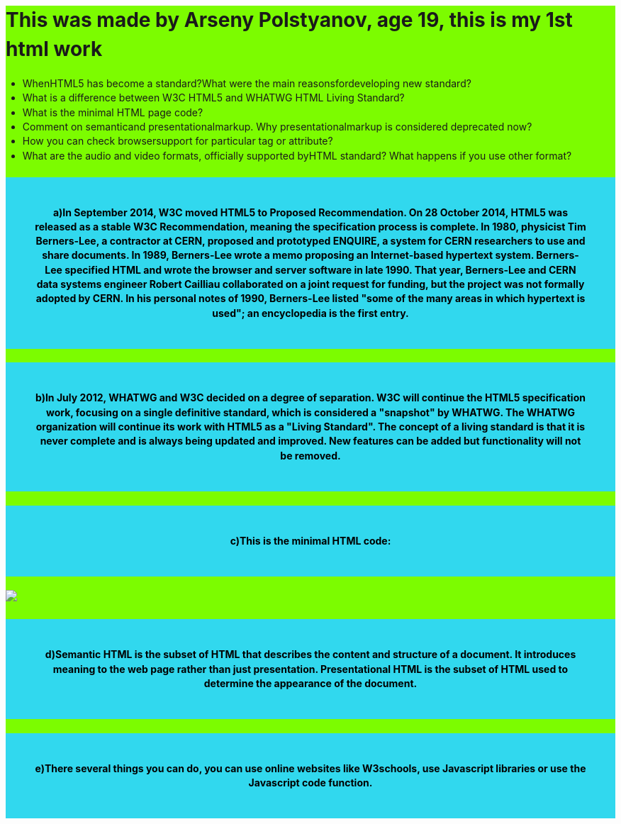 <!DOCTYPE html>
<head>
 
<title>1st</title>

<style>
#myHeader {
      background-color: rgb(49, 216, 238);
      color: black;
      padding: 40px;
      text-align: center;
      }
</style>

<style>
body{
  background-color: lawngreen;
}

</style>
<link rel="stylesheet" href="mystyle.css">
</head>




<body>
  <h1>This was made by Arseny Polstyanov, age 19, this is my 1st html work </h1>
  <ul>
    <li>WhenHTML5 has become a standard?What were the main reasonsfordeveloping 
      new standard?</li>
      <li>What is a difference between W3C HTML5 and WHATWG HTML Living Standard?
      </li>
      <li>What is the minimal HTML page code?</li>
      <li>Comment on semanticand presentationalmarkup. Why presentationalmarkup is 
        considered deprecated now?</li>
        <li>How you can check browsersupport for particular tag or attribute?</li>
        <li>What are the audio and video formats, officially supported byHTML standard? What 
          happens if you use other format?
          </li>
  </ul>



<h4 id="myHeader">a)In September 2014, W3C moved HTML5 to Proposed Recommendation. On 28 October 2014, HTML5 was released as a stable W3C Recommendation, meaning the specification process is complete. In 1980, physicist Tim Berners-Lee, a contractor at CERN, proposed and prototyped ENQUIRE, a system for CERN researchers to use and share documents. In 1989, Berners-Lee wrote a memo proposing an Internet-based hypertext system. Berners-Lee specified HTML and wrote the browser and server software in late 1990. That year, Berners-Lee and CERN data systems engineer Robert Cailliau collaborated on a joint request for funding, but the project was not formally adopted by CERN. In his personal notes of 1990, Berners-Lee listed "some of the many areas in which hypertext is used"; an encyclopedia is the first entry.</h4>
<h4 id="myHeader">b)In July 2012, WHATWG and W3C decided on a degree of separation. W3C will continue the HTML5 specification work, focusing on a single definitive standard, which is considered a "snapshot" by WHATWG. The WHATWG organization will continue its work with HTML5 as a "Living Standard". The concept of a living standard is that it is never complete and is always being updated and improved. New features can be added but functionality will not be removed.</h4>
<h4 id="myHeader">c)This is the minimal HTML code: <h4>
<img src="image.png" ></dt>
<h4 id="myHeader">d)Semantic HTML is the subset of HTML that describes the content and structure of a document. It introduces meaning to the web page rather than just presentation. 
Presentational HTML is the subset of HTML used to determine the appearance of the document.</h4>
<h4 id="myHeader">e)There several things you can do, you can use online websites like W3schools, use Javascript libraries or use the Javascript code function.</h4>